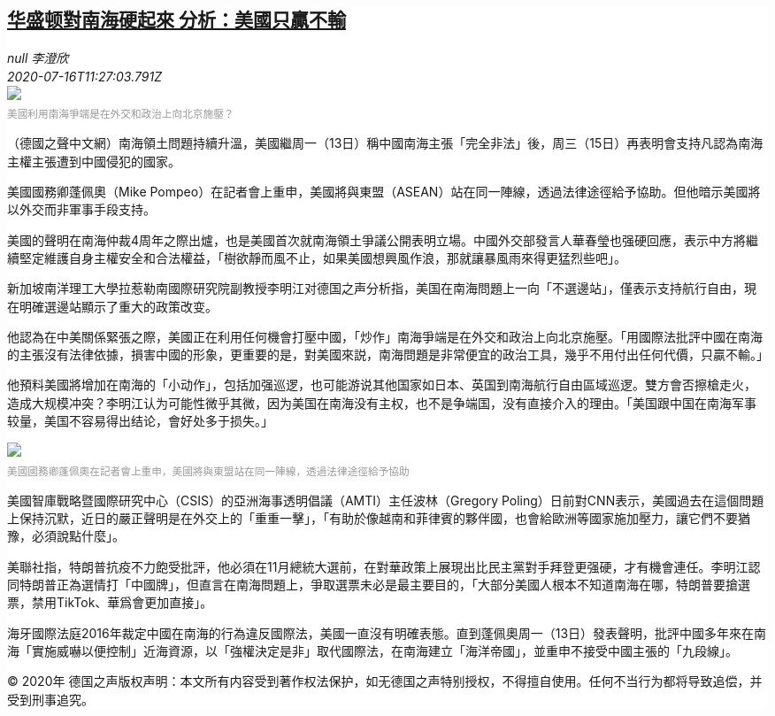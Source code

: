 
[华盛顿對南海硬起來   分析：美國只贏不輸](https://www.dw.com/zh/%E5%8D%8E%E7%9B%9B%E9%A1%BF%E5%B0%8D%E5%8D%97%E6%B5%B7%E7%A1%AC%E8%B5%B7%E4%BE%86%20%20%20%E5%88%86%E6%9E%90%EF%BC%9A%E7%BE%8E%E5%9C%8B%E5%8F%AA%E8%B4%8F%E4%B8%8D%E8%BC%B8/a-54198141)
------

<div><i>null 李澄欣<br>2020-07-16T11:27:03.791Z</i></div><img src="https://images.weserv.nl/?url=api.dw.com/image/42225521_303.jpg" width="100%"><div><small style="color: #999;">美國利用南海爭端是在外交和政治上向北京施壓？</small></div><p>（德國之聲中文網）南海領土問題持續升溫，美國繼周一（13日）稱中國南海主張「完全非法」後，周三（15日）再表明會支持凡認為南海主權主張遭到中國侵犯的國家。</p><p>美國國務卿蓬佩奧（Mike Pompeo）在記者會上重申，美國將與東盟（ASEAN）站在同一陣線，透過法律途徑給予協助。但他暗示美國將以外交而非軍事手段支持。</p><p>美國的聲明在南海仲裁4周年之際出爐，也是美國首次就南海領土爭議公開表明立場。中國外交部發言人華春瑩也强硬回應，表示中方將繼續堅定維護自身主權安全和合法權益，「樹欲靜而風不止，如果美國想興風作浪，那就讓暴風雨來得更猛烈些吧」。</p><p>新加坡南洋理工大學拉惹勒南國際研究院副教授李明江对德国之声分析指，美国在南海問題上一向「不選邊站」，僅表示支持航行自由，現在明確選邊站顯示了重大的政策改变。</p><p>他認為在中美關係緊張之際，美國正在利用任何機會打壓中國，「炒作」南海爭端是在外交和政治上向北京施壓。「用國際法批評中國在南海的主張沒有法律依據，損害中國的形象，更重要的是，對美國來説，南海問題是非常便宜的政治工具，幾乎不用付出任何代價，只贏不輸。」</p><p>他預料美國將增加在南海的「小动作」，包括加强巡逻，也可能游说其他国家如日本、英国到南海航行自由區域巡逻。雙方會否擦槍走火，造成大规模冲突？李明江认为可能性微乎其微，因为美国在南海没有主权，也不是争端国，没有直接介入的理由。「美国跟中国在南海军事较量，美国不容易得出结论，會好处多于损失。」</p><img src="https://images.weserv.nl/?url=api.dw.com/image/54155284_303.jpg" width="100%"><div><small style="color: #999;">美國國務卿蓬佩奧在記者會上重申，美國將與東盟站在同一陣線，透過法律途徑給予協助</small></div><p>美國智庫戰略暨國際研究中心（CSIS）的亞洲海事透明倡議（AMTI）主任波林（Gregory Poling）日前對CNN表示，美國過去在這個問題上保持沉默，近日的嚴正聲明是在外交上的「重重一擊」，「有助於像越南和菲律賓的夥伴國，也會給歐洲等國家施加壓力，讓它們不要猶豫，必須說點什麼」。</p><p>美聯社指，特朗普抗疫不力飽受批評，他必須在11月總統大選前，在對華政策上展現出比民主黨對手拜登更强硬，才有機會連任。李明江認同特朗普正為選情打「中國牌」，但直言在南海問題上，爭取選票未必是最主要目的，「大部分美國人根本不知道南海在哪，特朗普要搶選票，禁用TikTok、華爲會更加直接」。</p><p>海牙國際法庭2016年裁定中國在南海的行為違反國際法，美國一直沒有明確表態。直到蓬佩奧周一（13日）發表聲明，批評中國多年來在南海「實施威嚇以便控制」近海資源，以「強權決定是非」取代國際法，在南海建立「海洋帝國」，並重申不接受中國主張的「九段線」。</p><p>© 2020年 德国之声版权声明：本文所有内容受到著作权法保护，如无德国之声特别授权，不得擅自使用。任何不当行为都将导致追偿，并受到刑事追究。  </p>
